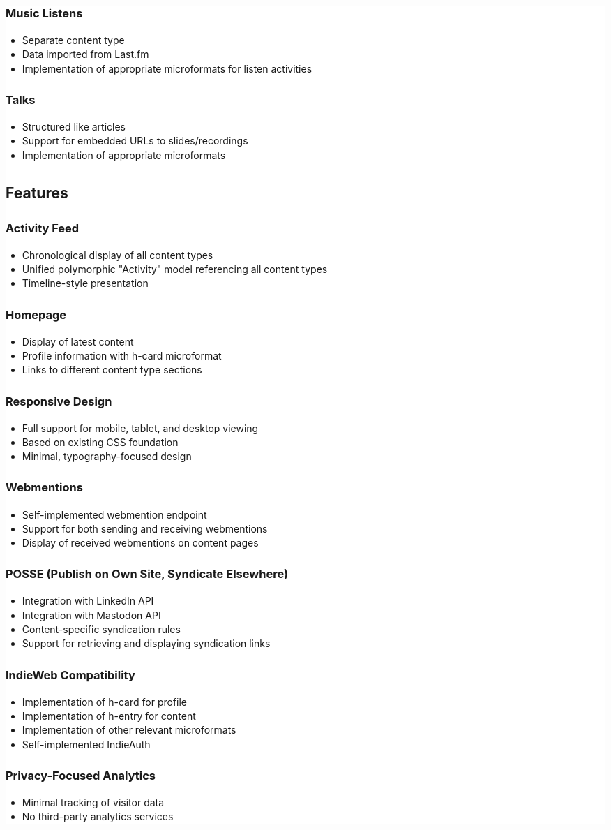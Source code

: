### Music Listens
- Separate content type
- Data imported from Last.fm
- Implementation of appropriate microformats for listen activities

### Talks
- Structured like articles
- Support for embedded URLs to slides/recordings
- Implementation of appropriate microformats

## Features

### Activity Feed
- Chronological display of all content types
- Unified polymorphic "Activity" model referencing all content types
- Timeline-style presentation

### Homepage
- Display of latest content
- Profile information with h-card microformat
- Links to different content type sections

### Responsive Design
- Full support for mobile, tablet, and desktop viewing
- Based on existing CSS foundation
- Minimal, typography-focused design

### Webmentions
- Self-implemented webmention endpoint
- Support for both sending and receiving webmentions
- Display of received webmentions on content pages

### POSSE (Publish on Own Site, Syndicate Elsewhere)
- Integration with LinkedIn API
- Integration with Mastodon API
- Content-specific syndication rules
- Support for retrieving and displaying syndication links

### IndieWeb Compatibility
- Implementation of h-card for profile
- Implementation of h-entry for content
- Implementation of other relevant microformats
- Self-implemented IndieAuth

### Privacy-Focused Analytics
- Minimal tracking of visitor data
- No third-party analytics services
